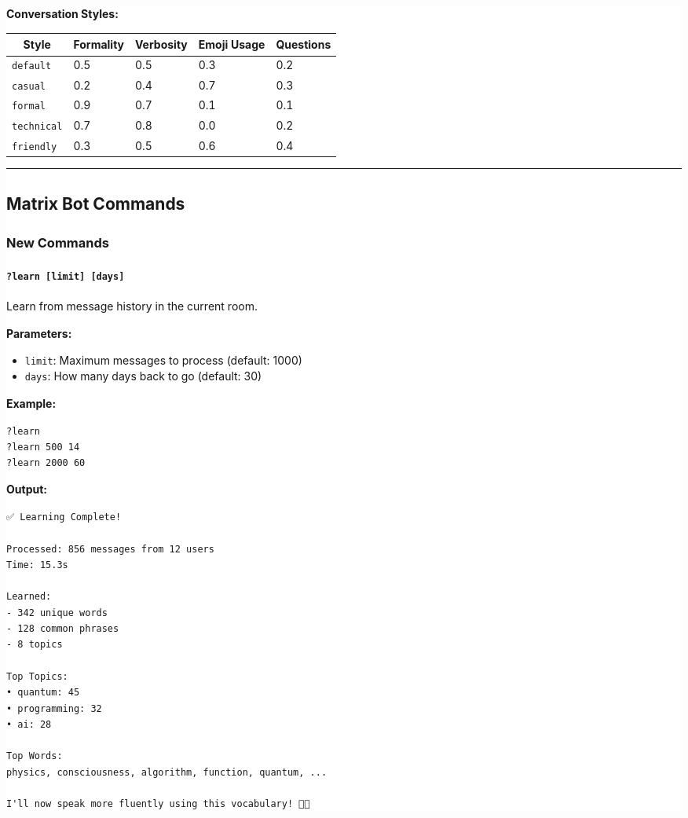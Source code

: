 **Conversation Styles:**

| Style | Formality | Verbosity | Emoji Usage | Questions |
|-------|-----------|-----------|-------------|-----------|
| `default` | 0.5 | 0.5 | 0.3 | 0.2 |
| `casual` | 0.2 | 0.4 | 0.7 | 0.3 |
| `formal` | 0.9 | 0.7 | 0.1 | 0.1 |
| `technical` | 0.7 | 0.8 | 0.0 | 0.2 |
| `friendly` | 0.3 | 0.5 | 0.6 | 0.4 |

---

## Matrix Bot Commands

### New Commands

#### `?learn [limit] [days]`
Learn from message history in the current room.

**Parameters:**
- `limit`: Maximum messages to process (default: 1000)
- `days`: How many days back to go (default: 30)

**Example:**
```
?learn
?learn 500 14
?learn 2000 60
```

**Output:**
```
✅ Learning Complete!

Processed: 856 messages from 12 users
Time: 15.3s

Learned:
- 342 unique words
- 128 common phrases
- 8 topics

Top Topics:
• quantum: 45
• programming: 32
• ai: 28

Top Words:
physics, consciousness, algorithm, function, quantum, ...

I'll now speak more fluently using this vocabulary! 🤖✨
```
